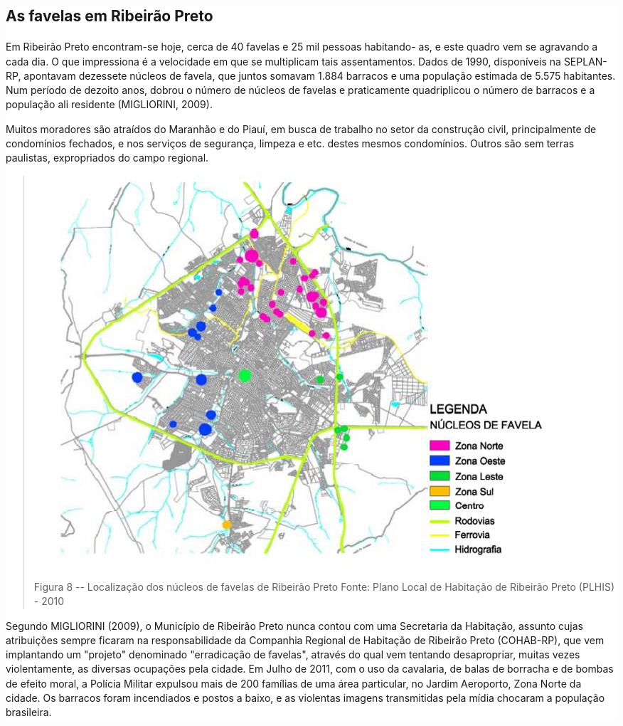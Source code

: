 ## As favelas em Ribeirão Preto

Em Ribeirão Preto encontram-se hoje, cerca de 40 favelas e 25 mil
pessoas habitando- as, e este quadro vem se agravando a cada dia. O que
impressiona é a velocidade em que se multiplicam tais assentamentos.
Dados de 1990, disponíveis na SEPLAN-RP, apontavam dezessete núcleos de
favela, que juntos somavam 1.884 barracos e uma população estimada de
5.575 habitantes. Num período de dezoito anos, dobrou o número de
núcleos de favelas e praticamente quadriplicou o número de barracos e a
população ali residente (MIGLIORINI, 2009).

Muitos moradores são atraídos do Maranhão e do Piauí, em busca de
trabalho no setor da construção civil, principalmente de condomínios
fechados, e nos serviços de segurança, limpeza e etc. destes mesmos
condomínios. Outros são sem terras paulistas, expropriados do campo
regional.

> ![](../fig/370/media/image15.jpeg)
>
> Figura 8 -- Localização dos núcleos de favelas de Ribeirão Preto
> Fonte: Plano Local de Habitação de Ribeirão Preto (PLHIS) - 2010

Segundo MIGLIORINI (2009), o Município de Ribeirão Preto nunca contou
com uma Secretaria da Habitação, assunto cujas atribuições sempre
ficaram na responsabilidade da Companhia Regional de Habitação de
Ribeirão Preto (COHAB-RP), que vem implantando um "projeto" denominado
"erradicação de favelas", através do qual vem tentando desapropriar,
muitas vezes violentamente, as diversas ocupações pela cidade. Em Julho
de 2011, com o uso da cavalaria, de balas de borracha e de bombas de
efeito moral, a Polícia Militar expulsou mais de 200 famílias de uma
área particular, no Jardim Aeroporto, Zona Norte da cidade. Os barracos
foram incendiados e postos a baixo, e as violentas imagens transmitidas
pela mídia chocaram a população brasileira.
